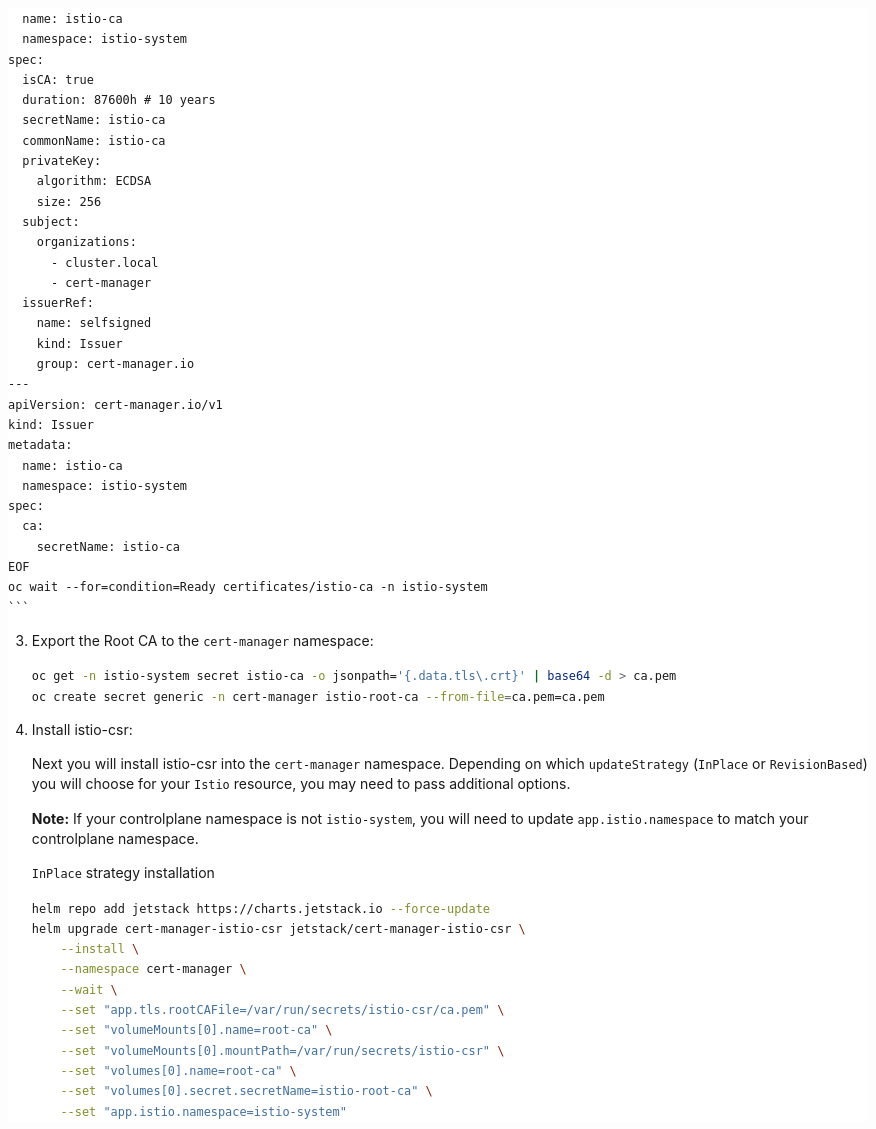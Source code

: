       name: istio-ca
      namespace: istio-system
    spec:
      isCA: true
      duration: 87600h # 10 years
      secretName: istio-ca
      commonName: istio-ca
      privateKey:
        algorithm: ECDSA
        size: 256
      subject:
        organizations:
          - cluster.local
          - cert-manager
      issuerRef:
        name: selfsigned
        kind: Issuer
        group: cert-manager.io
    ---
    apiVersion: cert-manager.io/v1
    kind: Issuer
    metadata:
      name: istio-ca
      namespace: istio-system
    spec:
      ca:
        secretName: istio-ca
    EOF
    oc wait --for=condition=Ready certificates/istio-ca -n istio-system
    ```

3.  Export the Root CA to the `cert-manager` namespace:

    ```sh
    oc get -n istio-system secret istio-ca -o jsonpath='{.data.tls\.crt}' | base64 -d > ca.pem
    oc create secret generic -n cert-manager istio-root-ca --from-file=ca.pem=ca.pem
    ```

4.  Install istio-csr:

    Next you will install istio-csr into the `cert-manager` namespace. Depending on which `updateStrategy` (`InPlace` or `RevisionBased`) you will choose for your `Istio` resource, you may need to pass additional options.

    <!-- GitHub alerts cannot be nested within other elements but removing the indentation here messes up the rest of the indentation below. For this reason, using a plain note here instead of a fancy Alert.-->

    **Note:** If your controlplane namespace is not `istio-system`, you will need to update `app.istio.namespace` to match your controlplane namespace.

    `InPlace` strategy installation

    ```sh
    helm repo add jetstack https://charts.jetstack.io --force-update
    helm upgrade cert-manager-istio-csr jetstack/cert-manager-istio-csr \
        --install \
        --namespace cert-manager \
        --wait \
        --set "app.tls.rootCAFile=/var/run/secrets/istio-csr/ca.pem" \
        --set "volumeMounts[0].name=root-ca" \
        --set "volumeMounts[0].mountPath=/var/run/secrets/istio-csr" \
        --set "volumes[0].name=root-ca" \
        --set "volumes[0].secret.secretName=istio-root-ca" \
        --set "app.istio.namespace=istio-system"
    ```
